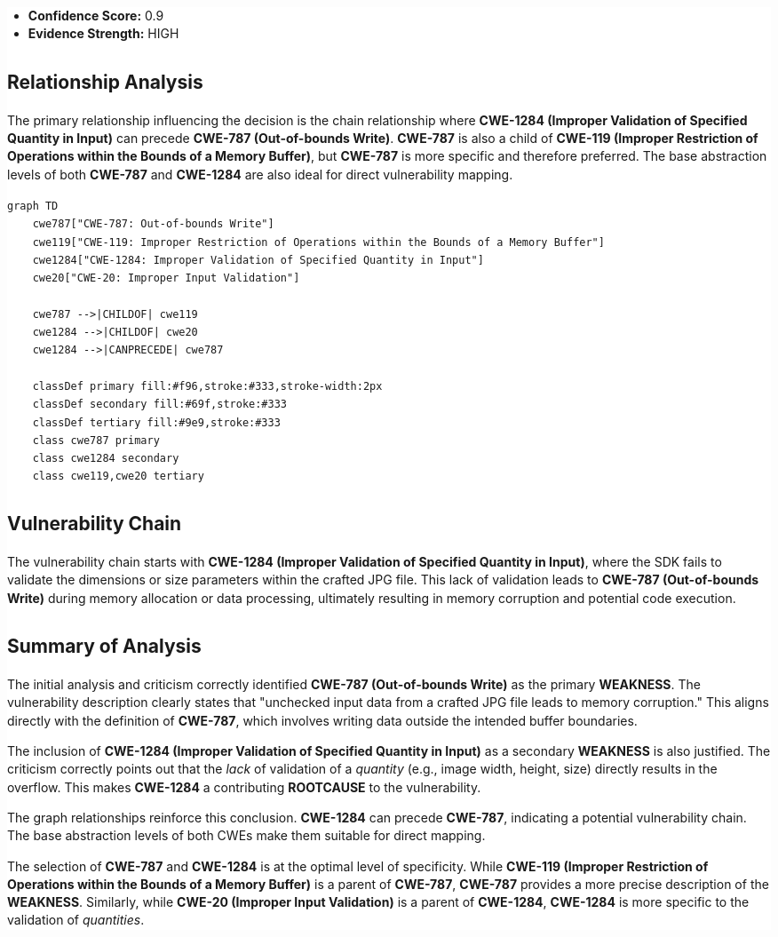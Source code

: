 *   **Confidence Score:** 0.9
*   **Evidence Strength:** HIGH

## Relationship Analysis
The primary relationship influencing the decision is the chain relationship where **CWE-1284 (Improper Validation of Specified Quantity in Input)** can precede **CWE-787 (Out-of-bounds Write)**. **CWE-787** is also a child of **CWE-119 (Improper Restriction of Operations within the Bounds of a Memory Buffer)**, but **CWE-787** is more specific and therefore preferred. The base abstraction levels of both **CWE-787** and **CWE-1284** are also ideal for direct vulnerability mapping.

```mermaid
graph TD
    cwe787["CWE-787: Out-of-bounds Write"]
    cwe119["CWE-119: Improper Restriction of Operations within the Bounds of a Memory Buffer"]
    cwe1284["CWE-1284: Improper Validation of Specified Quantity in Input"]
    cwe20["CWE-20: Improper Input Validation"]

    cwe787 -->|CHILDOF| cwe119
    cwe1284 -->|CHILDOF| cwe20
    cwe1284 -->|CANPRECEDE| cwe787
    
    classDef primary fill:#f96,stroke:#333,stroke-width:2px
    classDef secondary fill:#69f,stroke:#333
    classDef tertiary fill:#9e9,stroke:#333
    class cwe787 primary
    class cwe1284 secondary
    class cwe119,cwe20 tertiary
```

## Vulnerability Chain
The vulnerability chain starts with **CWE-1284 (Improper Validation of Specified Quantity in Input)**, where the SDK fails to validate the dimensions or size parameters within the crafted JPG file. This lack of validation leads to **CWE-787 (Out-of-bounds Write)** during memory allocation or data processing, ultimately resulting in memory corruption and potential code execution.

## Summary of Analysis
The initial analysis and criticism correctly identified **CWE-787 (Out-of-bounds Write)** as the primary **WEAKNESS**. The vulnerability description clearly states that "unchecked input data from a crafted JPG file leads to memory corruption." This aligns directly with the definition of **CWE-787**, which involves writing data outside the intended buffer boundaries.

The inclusion of **CWE-1284 (Improper Validation of Specified Quantity in Input)** as a secondary **WEAKNESS** is also justified. The criticism correctly points out that the *lack* of validation of a *quantity* (e.g., image width, height, size) directly results in the overflow. This makes **CWE-1284** a contributing **ROOTCAUSE** to the vulnerability.

The graph relationships reinforce this conclusion. **CWE-1284** can precede **CWE-787**, indicating a potential vulnerability chain. The base abstraction levels of both CWEs make them suitable for direct mapping.

The selection of **CWE-787** and **CWE-1284** is at the optimal level of specificity. While **CWE-119 (Improper Restriction of Operations within the Bounds of a Memory Buffer)** is a parent of **CWE-787**, **CWE-787** provides a more precise description of the **WEAKNESS**. Similarly, while **CWE-20 (Improper Input Validation)** is a parent of **CWE-1284**, **CWE-1284** is more specific to the validation of *quantities*.
